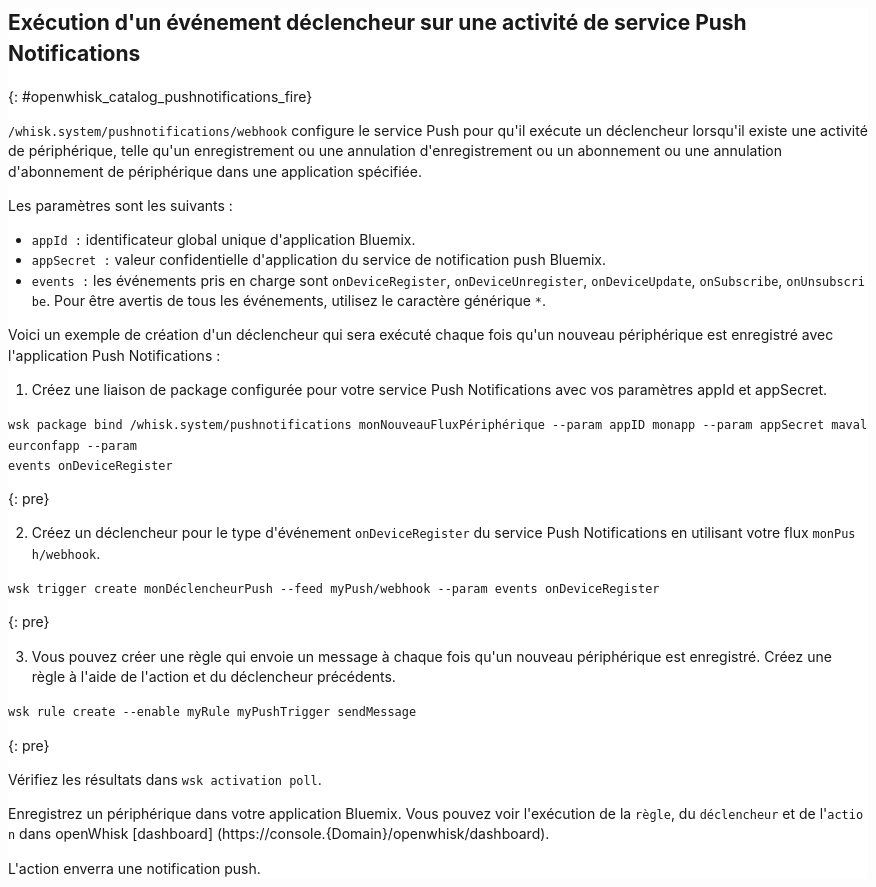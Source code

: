 
## Exécution d'un événement déclencheur sur une activité de service Push Notifications
{: #openwhisk_catalog_pushnotifications_fire}

`/whisk.system/pushnotifications/webhook` configure le service Push pour qu'il exécute un déclencheur lorsqu'il existe une activité de périphérique, telle qu'un enregistrement ou une annulation d'enregistrement ou un abonnement ou une annulation d'abonnement de périphérique dans une application spécifiée.

Les paramètres sont les suivants :

- `appId :` identificateur global unique d'application Bluemix.
- `appSecret :` valeur confidentielle d'application du service de notification push Bluemix.
- `events :` les événements pris en charge sont `onDeviceRegister`, `onDeviceUnregister`, `onDeviceUpdate`, `onSubscribe`, `onUnsubscribe`. Pour être avertis de tous les événements, utilisez le caractère générique `*`.

Voici un exemple de création d'un déclencheur qui sera exécuté chaque fois qu'un nouveau périphérique est enregistré avec l'application Push Notifications :

1. Créez une liaison de package configurée pour votre service Push Notifications avec vos paramètres appId et appSecret.
  
  ```
  wsk package bind /whisk.system/pushnotifications monNouveauFluxPériphérique --param appID monapp --param appSecret mavaleurconfapp --param
events onDeviceRegister
  ```
  {: pre}
  
2. Créez un déclencheur pour le type d'événement `onDeviceRegister` du service Push Notifications en utilisant votre flux `monPush/webhook`.
  
  ```
  wsk trigger create monDéclencheurPush --feed myPush/webhook --param events onDeviceRegister
  ```
  {: pre}  
  
3. Vous pouvez créer une règle qui envoie un message à chaque fois qu'un nouveau périphérique est enregistré. Créez une règle à l'aide de l'action et du déclencheur précédents. 
  
  ```
  wsk rule create --enable myRule myPushTrigger sendMessage
  ```
  {: pre}
  
  Vérifiez les résultats dans `wsk activation poll`.

  Enregistrez un périphérique dans votre application Bluemix. Vous pouvez voir l'exécution de la `règle`, du `déclencheur` et de l'`action` dans openWhisk [dashboard] (https://console.{Domain}/openwhisk/dashboard).

  L'action enverra une notification push. 
  
